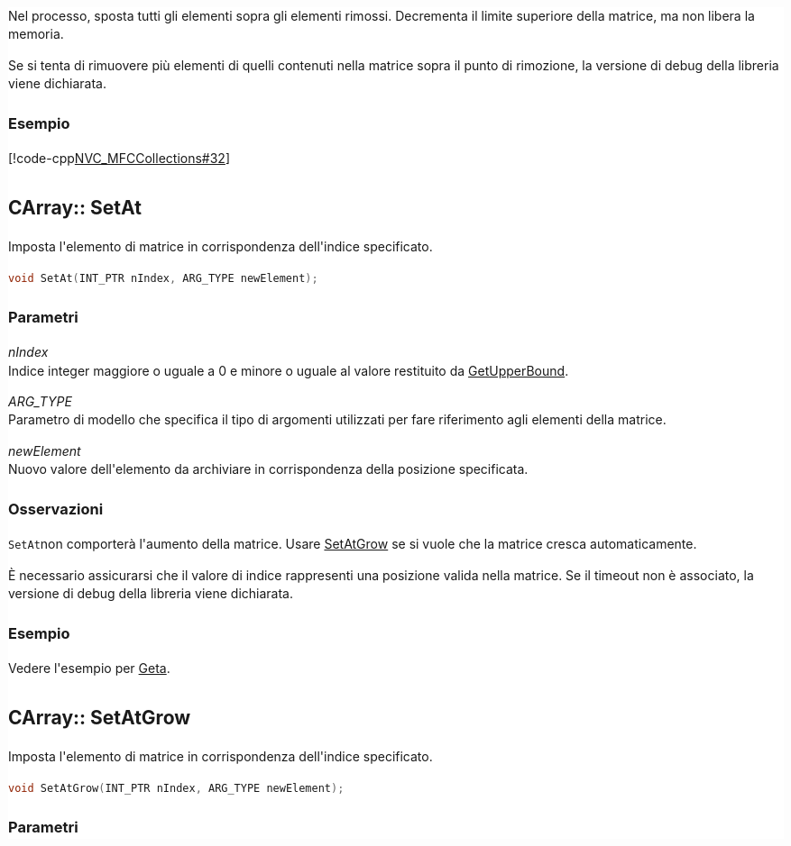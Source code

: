 Nel processo, sposta tutti gli elementi sopra gli elementi rimossi. Decrementa il limite superiore della matrice, ma non libera la memoria.

Se si tenta di rimuovere più elementi di quelli contenuti nella matrice sopra il punto di rimozione, la versione di debug della libreria viene dichiarata.

### <a name="example"></a>Esempio

[!code-cpp[NVC_MFCCollections#32](../../mfc/codesnippet/cpp/carray-class_12.cpp)]

## <a name="carraysetat"></a><a name="setat"></a>CArray:: SetAt

Imposta l'elemento di matrice in corrispondenza dell'indice specificato.

```cpp
void SetAt(INT_PTR nIndex, ARG_TYPE newElement);
```

### <a name="parameters"></a>Parametri

*nIndex*<br/>
Indice integer maggiore o uguale a 0 e minore o uguale al valore restituito da [GetUpperBound](#getupperbound).

*ARG_TYPE*<br/>
Parametro di modello che specifica il tipo di argomenti utilizzati per fare riferimento agli elementi della matrice.

*newElement*<br/>
Nuovo valore dell'elemento da archiviare in corrispondenza della posizione specificata.

### <a name="remarks"></a>Osservazioni

`SetAt`non comporterà l'aumento della matrice. Usare [SetAtGrow](#setatgrow) se si vuole che la matrice cresca automaticamente.

È necessario assicurarsi che il valore di indice rappresenti una posizione valida nella matrice. Se il timeout non è associato, la versione di debug della libreria viene dichiarata.

### <a name="example"></a>Esempio

  Vedere l'esempio per [Geta](#getat).

## <a name="carraysetatgrow"></a><a name="setatgrow"></a>CArray:: SetAtGrow

Imposta l'elemento di matrice in corrispondenza dell'indice specificato.

```cpp
void SetAtGrow(INT_PTR nIndex, ARG_TYPE newElement);
```

### <a name="parameters"></a>Parametri

